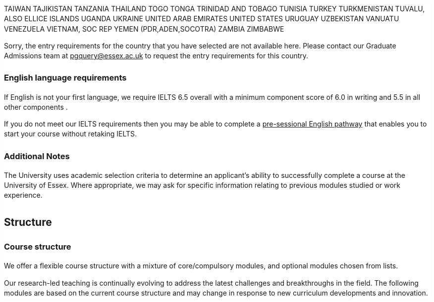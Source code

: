 TAIWAN 
TAJIKISTAN 
TANZANIA 
THAILAND 
TOGO 
TONGA 
TRINIDAD AND TOBAGO 
TUNISIA 
TURKEY 
TURKMENISTAN 
TUVALU, ALSO ELLICE ISLANDS 
UGANDA 
UKRAINE 
UNITED ARAB EMIRATES 
UNITED STATES 
URUGUAY 
UZBEKISTAN 
VANUATU 
VENEZUELA 
VIETNAM, SOC REP 
YEMEN (PDR,ADEN,SOCOTRA) 
ZAMBIA 
ZIMBABWE

Sorry, the entry requirements for the country that you have selected are not available here. Please contact our Graduate Admissions team at [pgquery@essex.ac.uk](mailto:pgquery@essex.ac.uk) to request the entry requirements for this country.

### English language requirements

  

If English is not your first language, we require IELTS 6.5 overall with a minimum component score of 6.0 in writing and 5.5 in all other components .

If you do not meet our IELTS requirements then you may be able to complete a [pre-sessional English pathway](https://www.essex.ac.uk/international/pre-sessional/) that enables you to start your course without retaking IELTS.

### Additional Notes

The University uses academic selection criteria to determine an applicant’s ability to successfully complete a course at the University of Essex. Where appropriate, we may ask for specific information relating to previous modules studied or work experience.

## Structure

### Course structure

We offer a flexible course structure with a mixture of core/compulsory modules, and optional modules chosen from lists.

Our research-led teaching is continually evolving to address the latest challenges and breakthroughs in the field. The following modules are based on the current course structure and may change in response to new curriculum developments and innovation.
